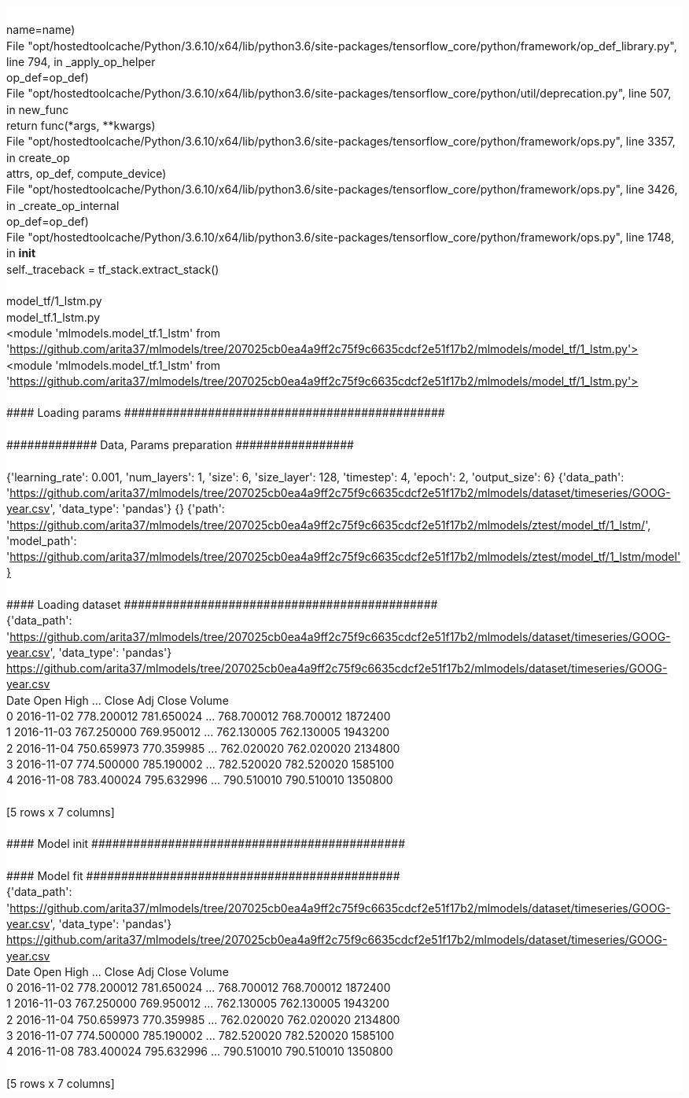<br />    name=name)
<br />  File "opt/hostedtoolcache/Python/3.6.10/x64/lib/python3.6/site-packages/tensorflow_core/python/framework/op_def_library.py", line 794, in _apply_op_helper
<br />    op_def=op_def)
<br />  File "opt/hostedtoolcache/Python/3.6.10/x64/lib/python3.6/site-packages/tensorflow_core/python/util/deprecation.py", line 507, in new_func
<br />    return func(*args, **kwargs)
<br />  File "opt/hostedtoolcache/Python/3.6.10/x64/lib/python3.6/site-packages/tensorflow_core/python/framework/ops.py", line 3357, in create_op
<br />    attrs, op_def, compute_device)
<br />  File "opt/hostedtoolcache/Python/3.6.10/x64/lib/python3.6/site-packages/tensorflow_core/python/framework/ops.py", line 3426, in _create_op_internal
<br />    op_def=op_def)
<br />  File "opt/hostedtoolcache/Python/3.6.10/x64/lib/python3.6/site-packages/tensorflow_core/python/framework/ops.py", line 1748, in __init__
<br />    self._traceback = tf_stack.extract_stack()
<br />
<br />model_tf/1_lstm.py
<br />model_tf.1_lstm.py
<br /><module 'mlmodels.model_tf.1_lstm' from 'https://github.com/arita37/mlmodels/tree/207025cb0ea4a9ff2c75f9c6635cdcf2e51f17b2/mlmodels/model_tf/1_lstm.py'>
<br /><module 'mlmodels.model_tf.1_lstm' from 'https://github.com/arita37/mlmodels/tree/207025cb0ea4a9ff2c75f9c6635cdcf2e51f17b2/mlmodels/model_tf/1_lstm.py'>
<br />
<br />  #### Loading params   ############################################## 
<br />
<br />  ############# Data, Params preparation   ################# 
<br />
<br />  {'learning_rate': 0.001, 'num_layers': 1, 'size': 6, 'size_layer': 128, 'timestep': 4, 'epoch': 2, 'output_size': 6} {'data_path': 'https://github.com/arita37/mlmodels/tree/207025cb0ea4a9ff2c75f9c6635cdcf2e51f17b2/mlmodels/dataset/timeseries/GOOG-year.csv', 'data_type': 'pandas'} {} {'path': 'https://github.com/arita37/mlmodels/tree/207025cb0ea4a9ff2c75f9c6635cdcf2e51f17b2/mlmodels/ztest/model_tf/1_lstm/', 'model_path': 'https://github.com/arita37/mlmodels/tree/207025cb0ea4a9ff2c75f9c6635cdcf2e51f17b2/mlmodels/ztest/model_tf/1_lstm/model'} 
<br />
<br />  #### Loading dataset   ############################################# 
<br />{'data_path': 'https://github.com/arita37/mlmodels/tree/207025cb0ea4a9ff2c75f9c6635cdcf2e51f17b2/mlmodels/dataset/timeseries/GOOG-year.csv', 'data_type': 'pandas'}
<br />https://github.com/arita37/mlmodels/tree/207025cb0ea4a9ff2c75f9c6635cdcf2e51f17b2/mlmodels/dataset/timeseries/GOOG-year.csv
<br />         Date        Open        High  ...       Close   Adj Close   Volume
<br />0  2016-11-02  778.200012  781.650024  ...  768.700012  768.700012  1872400
<br />1  2016-11-03  767.250000  769.950012  ...  762.130005  762.130005  1943200
<br />2  2016-11-04  750.659973  770.359985  ...  762.020020  762.020020  2134800
<br />3  2016-11-07  774.500000  785.190002  ...  782.520020  782.520020  1585100
<br />4  2016-11-08  783.400024  795.632996  ...  790.510010  790.510010  1350800
<br />
<br />[5 rows x 7 columns]
<br />
<br />  #### Model init  ############################################# 
<br />
<br />  #### Model fit   ############################################# 
<br />{'data_path': 'https://github.com/arita37/mlmodels/tree/207025cb0ea4a9ff2c75f9c6635cdcf2e51f17b2/mlmodels/dataset/timeseries/GOOG-year.csv', 'data_type': 'pandas'}
<br />https://github.com/arita37/mlmodels/tree/207025cb0ea4a9ff2c75f9c6635cdcf2e51f17b2/mlmodels/dataset/timeseries/GOOG-year.csv
<br />         Date        Open        High  ...       Close   Adj Close   Volume
<br />0  2016-11-02  778.200012  781.650024  ...  768.700012  768.700012  1872400
<br />1  2016-11-03  767.250000  769.950012  ...  762.130005  762.130005  1943200
<br />2  2016-11-04  750.659973  770.359985  ...  762.020020  762.020020  2134800
<br />3  2016-11-07  774.500000  785.190002  ...  782.520020  782.520020  1585100
<br />4  2016-11-08  783.400024  795.632996  ...  790.510010  790.510010  1350800
<br />
<br />[5 rows x 7 columns]